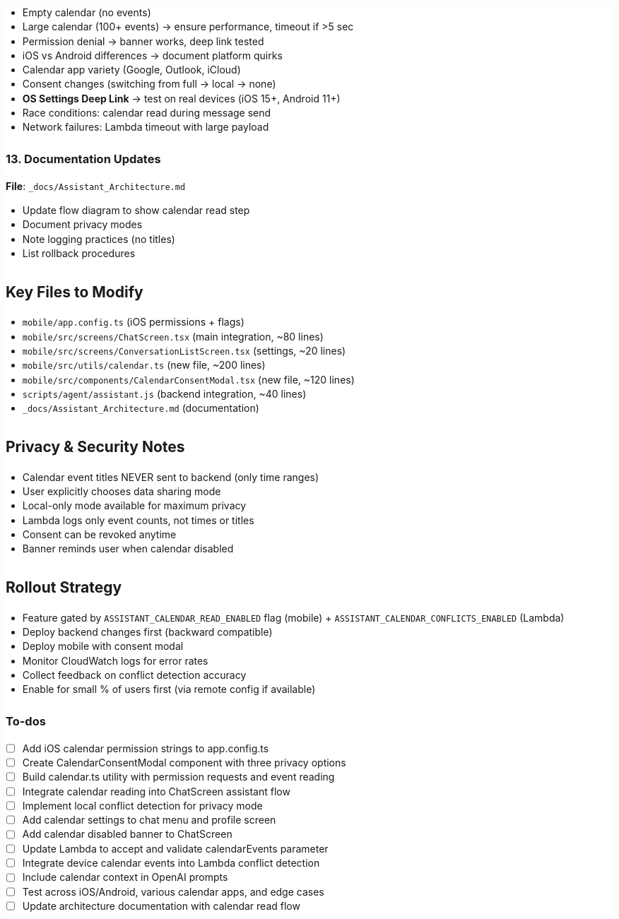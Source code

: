 - Empty calendar (no events)
- Large calendar (100+ events) → ensure performance, timeout if >5 sec
- Permission denial → banner works, deep link tested
- iOS vs Android differences → document platform quirks
- Calendar app variety (Google, Outlook, iCloud)
- Consent changes (switching from full → local → none)
- **OS Settings Deep Link** → test on real devices (iOS 15+, Android 11+)
- Race conditions: calendar read during message send
- Network failures: Lambda timeout with large payload

### 13. Documentation Updates

**File**: `_docs/Assistant_Architecture.md`

- Update flow diagram to show calendar read step
- Document privacy modes
- Note logging practices (no titles)
- List rollback procedures

## Key Files to Modify

- `mobile/app.config.ts` (iOS permissions + flags)
- `mobile/src/screens/ChatScreen.tsx` (main integration, ~80 lines)
- `mobile/src/screens/ConversationListScreen.tsx` (settings, ~20 lines)
- `mobile/src/utils/calendar.ts` (new file, ~200 lines)
- `mobile/src/components/CalendarConsentModal.tsx` (new file, ~120 lines)
- `scripts/agent/assistant.js` (backend integration, ~40 lines)
- `_docs/Assistant_Architecture.md` (documentation)

## Privacy & Security Notes

- Calendar event titles NEVER sent to backend (only time ranges)
- User explicitly chooses data sharing mode
- Local-only mode available for maximum privacy
- Lambda logs only event counts, not times or titles
- Consent can be revoked anytime
- Banner reminds user when calendar disabled

## Rollout Strategy

- Feature gated by `ASSISTANT_CALENDAR_READ_ENABLED` flag (mobile) + `ASSISTANT_CALENDAR_CONFLICTS_ENABLED` (Lambda)
- Deploy backend changes first (backward compatible)
- Deploy mobile with consent modal
- Monitor CloudWatch logs for error rates
- Collect feedback on conflict detection accuracy
- Enable for small % of users first (via remote config if available)

### To-dos

- [ ] Add iOS calendar permission strings to app.config.ts
- [ ] Create CalendarConsentModal component with three privacy options
- [ ] Build calendar.ts utility with permission requests and event reading
- [ ] Integrate calendar reading into ChatScreen assistant flow
- [ ] Implement local conflict detection for privacy mode
- [ ] Add calendar settings to chat menu and profile screen
- [ ] Add calendar disabled banner to ChatScreen
- [ ] Update Lambda to accept and validate calendarEvents parameter
- [ ] Integrate device calendar events into Lambda conflict detection
- [ ] Include calendar context in OpenAI prompts
- [ ] Test across iOS/Android, various calendar apps, and edge cases
- [ ] Update architecture documentation with calendar read flow